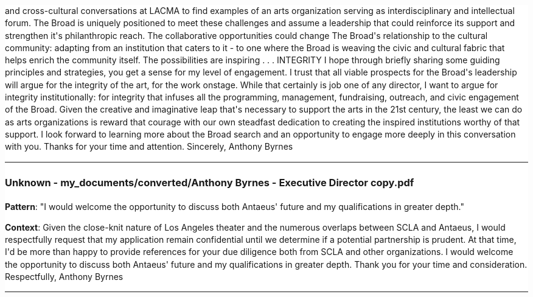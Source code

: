 and cross-cultural conversations at LACMA to find examples of an arts organization serving as
interdisciplinary and intellectual forum.
The Broad is uniquely positioned to meet these challenges and assume a leadership that could reinforce its
support and strengthen it's philanthropic reach. The collaborative opportunities could change The Broad's
relationship to the cultural community: adapting from an institution that caters to it - to one where the Broad is
weaving the civic and cultural fabric that helps enrich the community itself. The possibilities are inspiring . . .
INTEGRITY
I hope through briefly sharing some guiding principles and strategies, you get a sense for my level of
engagement. I trust that all viable prospects for the Broad's leadership will argue for the integrity of the art,
for the work onstage. While that certainly is job one of any director, I want to argue for integrity institutionally:
for integrity that infuses all the programming, management, fundraising, outreach, and civic engagement of
the Broad. Given the creative and imaginative leap that's necessary to support the arts in the 21st century,
the least we can do as arts organizations is reward that courage with our own steadfast dedication to creating
the inspired institutions worthy of that support.
I look forward to learning more about the Broad search and an opportunity to engage more deeply in this
conversation with you.
Thanks for your time and attention.
Sincerely,
Anthony Byrnes

---

### Unknown - my_documents/converted/Anthony Byrnes - Executive Director copy.pdf

**Pattern**: "I would welcome the opportunity to discuss both Antaeus' future and my qualifications in greater depth."

**Context**: Given the close-knit nature of Los Angeles theater and the numerous overlaps between SCLA and Antaeus, I
would respectfully request that my application remain confidential until we determine if a potential partnership
is prudent. At that time, I'd be more than happy to provide references for your due diligence both from SCLA
and other organizations.
I would welcome the opportunity to discuss both Antaeus' future and my qualifications in greater depth.
Thank you for your time and consideration.
Respectfully,
Anthony Byrnes

---